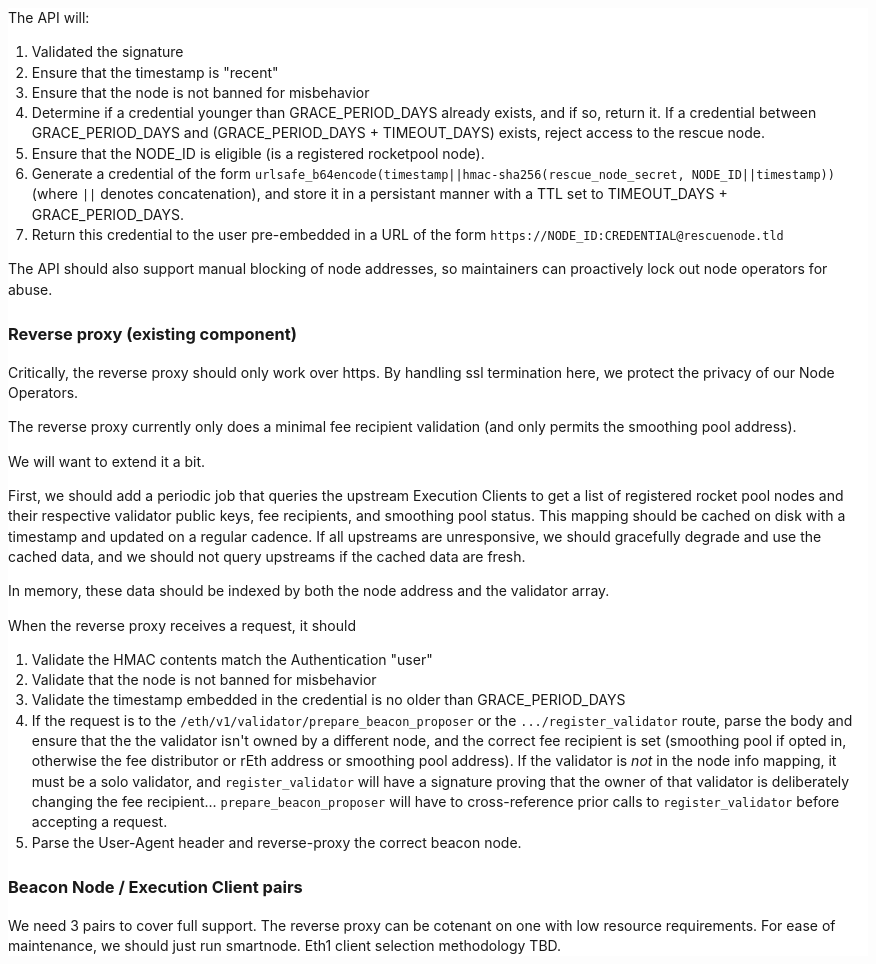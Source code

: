 The API will:
1. Validated the signature
1. Ensure that the timestamp is "recent"
1. Ensure that the node is not banned for misbehavior
1. Determine if a credential younger than GRACE_PERIOD_DAYS already exists, and if so, return it. If a credential between GRACE_PERIOD_DAYS and (GRACE_PERIOD_DAYS + TIMEOUT_DAYS) exists, reject access to the rescue node.
1. Ensure that the NODE_ID is eligible (is a registered rocketpool node).
1. Generate a credential of the form `urlsafe_b64encode(timestamp||hmac-sha256(rescue_node_secret, NODE_ID||timestamp))` (where `||` denotes concatenation), and store it in a persistant manner with a TTL set to TIMEOUT_DAYS + GRACE_PERIOD_DAYS.
1. Return this credential to the user pre-embedded in a URL of the form `https://NODE_ID:CREDENTIAL@rescuenode.tld`

The API should also support manual blocking of node addresses, so maintainers can proactively lock out node operators for abuse.

### Reverse proxy (existing component)
Critically, the reverse proxy should only work over https. By handling ssl termination here, we protect the privacy
of our Node Operators.

The reverse proxy currently only does a minimal fee recipient validation (and only permits the smoothing pool address).

We will want to extend it a bit.

First, we should add a periodic job that queries the upstream Execution Clients to get a list of registered rocket pool nodes and their respective validator public keys, fee recipients, and smoothing pool status.
This mapping should be cached on disk with a timestamp and updated on a regular cadence.
If all upstreams are unresponsive, we should gracefully degrade and use the cached data, and we should
not query upstreams if the cached data are fresh.

In memory, these data should be indexed by both the node address and the validator array.

When the reverse proxy receives a request, it should
  1. Validate the HMAC contents match the Authentication "user"
  1. Validate that the node is not banned for misbehavior
  1. Validate the timestamp embedded in the credential is no older than GRACE_PERIOD_DAYS
  1. If the request is to the `/eth/v1/validator/prepare_beacon_proposer` or the `.../register_validator` route,
     parse the body and ensure that the the validator isn't owned by a different node, and the correct fee recipient is set (smoothing pool if opted in, otherwise the fee distributor or rEth address or smoothing pool address).
     If the validator is _not_ in the node info mapping, it must be a solo validator, and `register_validator` will have a signature proving that the owner of that validator is deliberately changing the fee recipient... `prepare_beacon_proposer` will have to cross-reference prior calls to `register_validator` before accepting a request.
  1. Parse the User-Agent header and reverse-proxy the correct beacon node.

### Beacon Node / Execution Client pairs
We need 3 pairs to cover full support. The reverse proxy can be cotenant on one with low resource requirements.
For ease of maintenance, we should just run smartnode. Eth1 client selection methodology TBD.
